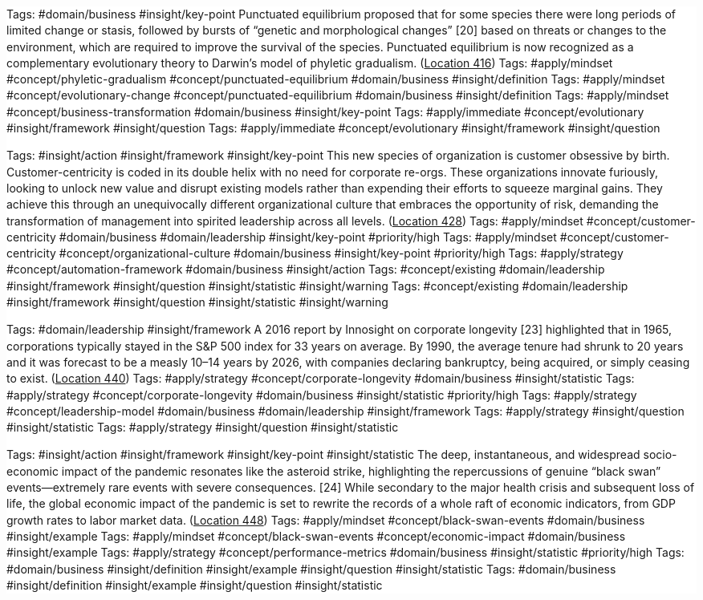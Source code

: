 Tags: #domain/business #insight/key-point
Punctuated equilibrium proposed that for some species there were long periods of limited change or stasis, followed by bursts of “genetic and morphological changes” [20] based on threats or changes to the environment, which are required to improve the survival of the species. Punctuated equilibrium is now recognized as a complementary evolutionary theory to Darwin’s model of phyletic gradualism. ([Location 416](https://readwise.io/to_kindle?action=open&asin=B08NCLZJY2&location=416))
Tags: #apply/mindset #concept/phyletic-gradualism #concept/punctuated-equilibrium #domain/business #insight/definition
Tags: #apply/mindset #concept/evolutionary-change #concept/punctuated-equilibrium #domain/business #insight/definition
Tags: #apply/mindset #concept/business-transformation #domain/business #insight/key-point
Tags: #apply/immediate #concept/evolutionary #insight/framework #insight/question
Tags: #apply/immediate #concept/evolutionary #insight/framework #insight/question
  
Tags: #insight/action #insight/framework #insight/key-point
This new species of organization is customer obsessive by birth. Customer-centricity is coded in its double helix with no need for corporate re-orgs. These organizations innovate furiously, looking to unlock new value and disrupt existing models rather than expending their efforts to squeeze marginal gains. They achieve this through an unequivocally different organizational culture that embraces the opportunity of risk, demanding the transformation of management into spirited leadership across all levels. ([Location 428](https://readwise.io/to_kindle?action=open&asin=B08NCLZJY2&location=428))
Tags: #apply/mindset #concept/customer-centricity #domain/business #domain/leadership #insight/key-point #priority/high
Tags: #apply/mindset #concept/customer-centricity #concept/organizational-culture #domain/business #insight/key-point #priority/high
Tags: #apply/strategy #concept/automation-framework #domain/business #insight/action
Tags: #concept/existing #domain/leadership #insight/framework #insight/question #insight/statistic #insight/warning
Tags: #concept/existing #domain/leadership #insight/framework #insight/question #insight/statistic #insight/warning
  
Tags: #domain/leadership #insight/framework
A 2016 report by Innosight on corporate longevity [23] highlighted that in 1965, corporations typically stayed in the S&P 500 index for 33 years on average. By 1990, the average tenure had shrunk to 20 years and it was forecast to be a measly 10–14 years by 2026, with companies declaring bankruptcy, being acquired, or simply ceasing to exist. ([Location 440](https://readwise.io/to_kindle?action=open&asin=B08NCLZJY2&location=440))
Tags: #apply/strategy #concept/corporate-longevity #domain/business #insight/statistic
Tags: #apply/strategy #concept/corporate-longevity #domain/business #insight/statistic #priority/high
Tags: #apply/strategy #concept/leadership-model #domain/business #domain/leadership #insight/framework
Tags: #apply/strategy #insight/question #insight/statistic
Tags: #apply/strategy #insight/question #insight/statistic
  
Tags: #insight/action #insight/framework #insight/key-point #insight/statistic
The deep, instantaneous, and widespread socio-economic impact of the pandemic resonates like the asteroid strike, highlighting the repercussions of genuine “black swan” events—extremely rare events with severe consequences. [24] While secondary to the major health crisis and subsequent loss of life, the global economic impact of the pandemic is set to rewrite the records of a whole raft of economic indicators, from GDP growth rates to labor market data. ([Location 448](https://readwise.io/to_kindle?action=open&asin=B08NCLZJY2&location=448))
Tags: #apply/mindset #concept/black-swan-events #domain/business #insight/example
Tags: #apply/mindset #concept/black-swan-events #concept/economic-impact #domain/business #insight/example
Tags: #apply/strategy #concept/performance-metrics #domain/business #insight/statistic #priority/high
Tags: #domain/business #insight/definition #insight/example #insight/question #insight/statistic
Tags: #domain/business #insight/definition #insight/example #insight/question #insight/statistic
  